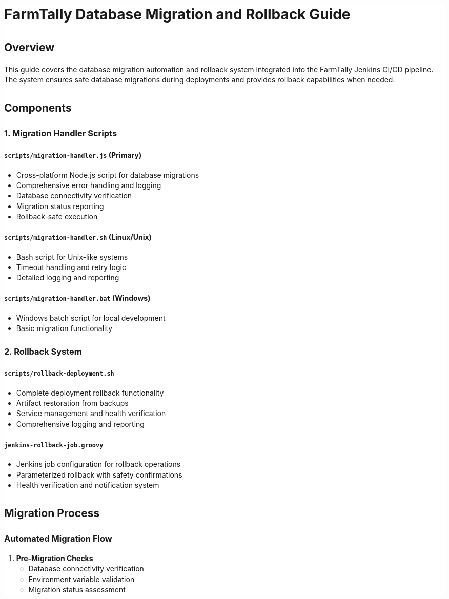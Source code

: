 # FarmTally Database Migration and Rollback Guide

## Overview

This guide covers the database migration automation and rollback system integrated into the FarmTally Jenkins CI/CD pipeline. The system ensures safe database migrations during deployments and provides rollback capabilities when needed.

## Components

### 1. Migration Handler Scripts

#### `scripts/migration-handler.js` (Primary)
- Cross-platform Node.js script for database migrations
- Comprehensive error handling and logging
- Database connectivity verification
- Migration status reporting
- Rollback-safe execution

#### `scripts/migration-handler.sh` (Linux/Unix)
- Bash script for Unix-like systems
- Timeout handling and retry logic
- Detailed logging and reporting

#### `scripts/migration-handler.bat` (Windows)
- Windows batch script for local development
- Basic migration functionality

### 2. Rollback System

#### `scripts/rollback-deployment.sh`
- Complete deployment rollback functionality
- Artifact restoration from backups
- Service management and health verification
- Comprehensive logging and reporting

#### `jenkins-rollback-job.groovy`
- Jenkins job configuration for rollback operations
- Parameterized rollback with safety confirmations
- Health verification and notification system

## Migration Process

### Automated Migration Flow

1. **Pre-Migration Checks**
   - Database connectivity verification
   - Environment variable validation
   - Migration status assessment
